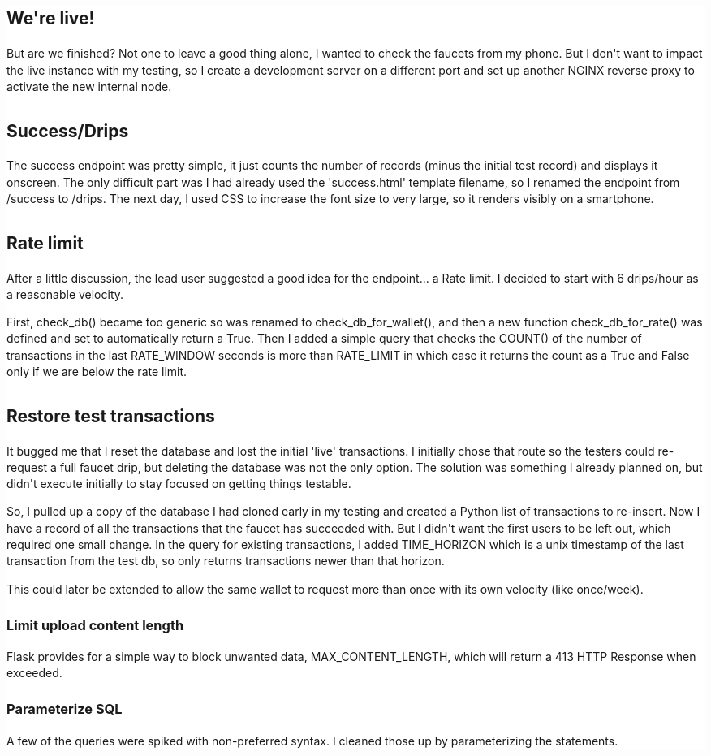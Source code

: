 ## We're live!

But are we finished? Not one to leave a good thing alone, I wanted to check the faucets from my phone. But I don't want to impact the live instance with my testing, so I create a development server on a different port and set up another NGINX reverse proxy to activate the new internal node.

## Success/Drips

The success endpoint was pretty simple, it just counts the number of records (minus the initial test record) and displays it onscreen. The only difficult part was I had already used the 'success.html' template filename, so I renamed the endpoint from /success to /drips.  The next day, I used CSS to increase the font size to very large, so it renders visibly on a smartphone.

## Rate limit

After a little discussion, the lead user suggested a good idea for the endpoint... a Rate limit. I decided to start with 6 drips/hour as a reasonable velocity.


First, check_db() became too generic so was renamed to check_db_for_wallet(), and then a new function check_db_for_rate() was defined and set to automatically return a True. Then I added a simple query that checks the COUNT() of the number of transactions in the last RATE_WINDOW seconds is more than RATE_LIMIT in which case it returns the count as a True and False only if we are below the rate limit.

## Restore test transactions

It bugged me that I reset the database and lost the initial 'live' transactions. I initially chose that route so the testers could re-request a full faucet drip, but deleting the database was not the only option. The solution was something I already planned on, but didn't execute initially to stay focused on getting things testable.


So, I pulled up a copy of the database I had cloned early in my testing and created a Python list of transactions to re-insert.  Now I have a record of all the transactions that the faucet has succeeded with. But I didn't want the first users to be left out, which required one small change. In the query for existing transactions, I added TIME_HORIZON which is a unix timestamp of the last transaction from the test db, so only returns transactions newer than that horizon.


This could later be extended to allow the same wallet to request more than once with its own velocity (like once/week).


### Limit upload content length

Flask provides for a simple way to block unwanted data, MAX_CONTENT_LENGTH, which will return a 413 HTTP Response when exceeded.

### Parameterize SQL

A few of the queries were spiked with non-preferred syntax. I cleaned those up by parameterizing the statements.
